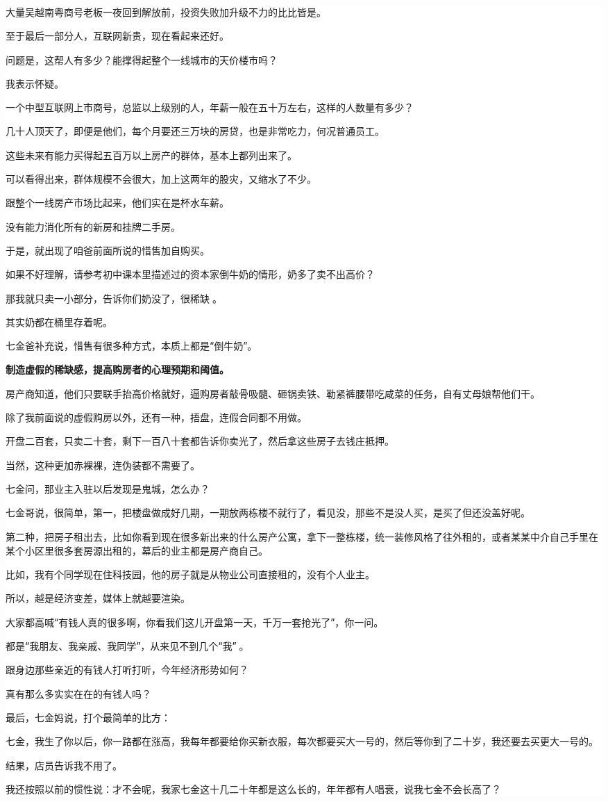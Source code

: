 大量吴越南粤商号老板一夜回到解放前，投资失败加升级不力的比比皆是。 

至于最后一部分人，互联网新贵，现在看起来还好。

问题是，这帮人有多少？能撑得起整个一线城市的天价楼市吗？

我表示怀疑。 

一个中型互联网上市商号，总监以上级别的人，年薪一般在五十万左右，这样的人数量有多少？

几十人顶天了，即便是他们，每个月要还三万块的房贷，也是非常吃力，何况普通员工。

这些未来有能力买得起五百万以上房产的群体，基本上都列出来了。

可以看得出来，群体规模不会很大，加上这两年的股灾，又缩水了不少。 

跟整个一线房产市场比起来，他们实在是杯水车薪。

没有能力消化所有的新房和挂牌二手房。

于是，就出现了咱爸前面所说的惜售加自购买。

如果不好理解，请参考初中课本里描述过的资本家倒牛奶的情形，奶多了卖不出高价？

那我就只卖一小部分，告诉你们奶没了，很稀缺 。

其实奶都在桶里存着呢。 

七金爸补充说，惜售有很多种方式，本质上都是“倒牛奶”。

**制造虚假的稀缺感，提高购房者的心理预期和阈值。**

房产商知道，他们只要联手抬高价格就好，逼购房者敲骨吸髓、砸锅卖铁、勒紧裤腰带吃咸菜的任务，自有丈母娘帮他们干。 

除了我前面说的虚假购房以外，还有一种，捂盘，连假合同都不用做。

开盘二百套，只卖二十套，剩下一百八十套都告诉你卖光了，然后拿这些房子去钱庄抵押。

当然，这种更加赤裸裸，连伪装都不需要了。 

七金问，那业主入驻以后发现是鬼城，怎么办？ 

七金哥说，很简单，第一，把楼盘做成好几期，一期放两栋楼不就行了，看见没，那些不是没人买，是买了但还没盖好呢。 

第二种，把房子租出去，比如你看到现在很多新出来的什么房产公寓，拿下一整栋楼，统一装修风格了往外租的，或者某某中介自己手里在某个小区里很多套房源出租的，幕后的业主都是房产商自己。 

比如，我有个同学现在住科技园，他的房子就是从物业公司直接租的，没有个人业主。 

所以，越是经济变差，媒体上就越要渲染。

大家都高喊“有钱人真的很多啊，你看我们这儿开盘第一天，千万一套抢光了”，你一问。

都是“我朋友、我亲戚、我同学”，从来见不到几个“我” 。

跟身边那些亲近的有钱人打听打听，今年经济形势如何？

真有那么多实实在在的有钱人吗？

最后，七金妈说，打个最简单的比方：

七金，我生了你以后，你一路都在涨高，我每年都要给你买新衣服，每次都要买大一号的，然后等你到了二十岁，我还要去买更大一号的。

结果，店员告诉我不用了。

我还按照以前的惯性说：才不会呢，我家七金这十几二十年都是这么长的，年年都有人唱衰，说我七金不会长高了？
